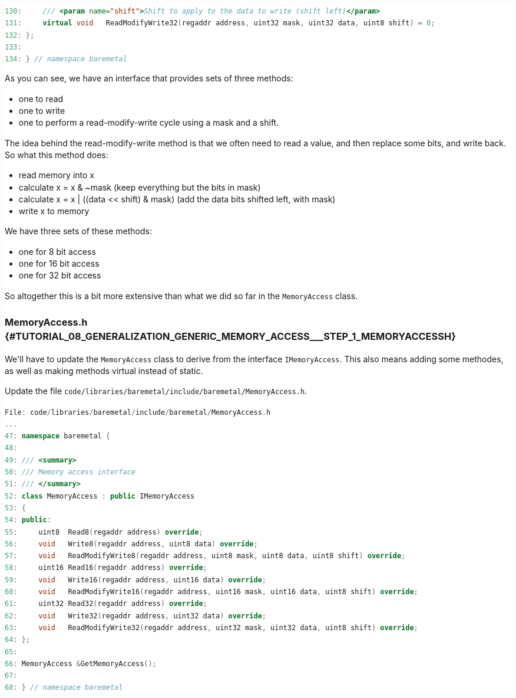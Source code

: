 ```cpp
130:     /// <param name="shift">Shift to apply to the data to write (shift left)</param>
131:     virtual void   ReadModifyWrite32(regaddr address, uint32 mask, uint32 data, uint8 shift) = 0;
132: };
133: 
134: } // namespace baremetal
```

As you can see, we have an interface that provides sets of three methods:
- one to read
- one to write
- one to perform a read-modify-write cycle using a mask and a shift.

The idea behind the read-modify-write method is that we often need to read a value, and then replace some bits, and write back.
So what this method does:
- read memory into x
- calculate x = x & ~mask (keep everything but the bits in mask)
- calculate x = x | ((data << shift) & mask) (add the data bits shifted left, with mask)
- write x to memory

We have three sets of these methods:
- one for 8 bit access
- one for 16 bit access
- one for 32 bit access

So altogether this is a bit more extensive than what we did so far in the `MemoryAccess` class.

### MemoryAccess.h {#TUTORIAL_08_GENERALIZATION_GENERIC_MEMORY_ACCESS___STEP_1_MEMORYACCESSH}

We'll have to update the `MemoryAccess` class to derive from the interface `IMemoryAccess`.
This also means adding some methodes,  as well as making methods virtual instead of static.

Update the file `code/libraries/baremetal/include/baremetal/MemoryAccess.h`.

```cpp
File: code/libraries/baremetal/include/baremetal/MemoryAccess.h
...
47: namespace baremetal {
48: 
49: /// <summary>
50: /// Memory access interface
51: /// </summary>
52: class MemoryAccess : public IMemoryAccess
53: {
54: public:
55:     uint8  Read8(regaddr address) override;
56:     void   Write8(regaddr address, uint8 data) override;
57:     void   ReadModifyWrite8(regaddr address, uint8 mask, uint8 data, uint8 shift) override;
58:     uint16 Read16(regaddr address) override;
59:     void   Write16(regaddr address, uint16 data) override;
60:     void   ReadModifyWrite16(regaddr address, uint16 mask, uint16 data, uint8 shift) override;
61:     uint32 Read32(regaddr address) override;
62:     void   Write32(regaddr address, uint32 data) override;
63:     void   ReadModifyWrite32(regaddr address, uint32 mask, uint32 data, uint8 shift) override;
64: };
65: 
66: MemoryAccess &GetMemoryAccess();
67: 
68: } // namespace baremetal
```
